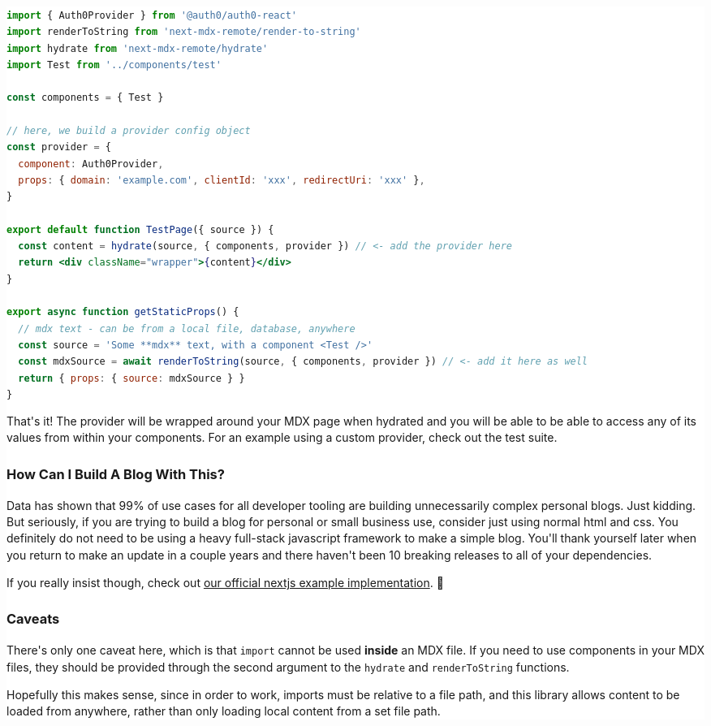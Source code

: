 ```jsx
import { Auth0Provider } from '@auth0/auth0-react'
import renderToString from 'next-mdx-remote/render-to-string'
import hydrate from 'next-mdx-remote/hydrate'
import Test from '../components/test'

const components = { Test }

// here, we build a provider config object
const provider = {
  component: Auth0Provider,
  props: { domain: 'example.com', clientId: 'xxx', redirectUri: 'xxx' },
}

export default function TestPage({ source }) {
  const content = hydrate(source, { components, provider }) // <- add the provider here
  return <div className="wrapper">{content}</div>
}

export async function getStaticProps() {
  // mdx text - can be from a local file, database, anywhere
  const source = 'Some **mdx** text, with a component <Test />'
  const mdxSource = await renderToString(source, { components, provider }) // <- add it here as well
  return { props: { source: mdxSource } }
}
```

That's it! The provider will be wrapped around your MDX page when hydrated and you will be able to be able to access any of its values from within your components. For an example using a custom provider, check out the test suite.

### How Can I Build A Blog With This?

Data has shown that 99% of use cases for all developer tooling are building unnecessarily complex personal blogs. Just kidding. But seriously, if you are trying to build a blog for personal or small business use, consider just using normal html and css. You definitely do not need to be using a heavy full-stack javascript framework to make a simple blog. You'll thank yourself later when you return to make an update in a couple years and there haven't been 10 breaking releases to all of your dependencies.

If you really insist though, check out [our official nextjs example implementation](https://github.com/vercel/next.js/tree/canary/examples/with-mdx-remote). 💖

### Caveats

There's only one caveat here, which is that `import` cannot be used **inside** an MDX file. If you need to use components in your MDX files, they should be provided through the second argument to the `hydrate` and `renderToString` functions.

Hopefully this makes sense, since in order to work, imports must be relative to a file path, and this library allows content to be loaded from anywhere, rather than only loading local content from a set file path.
